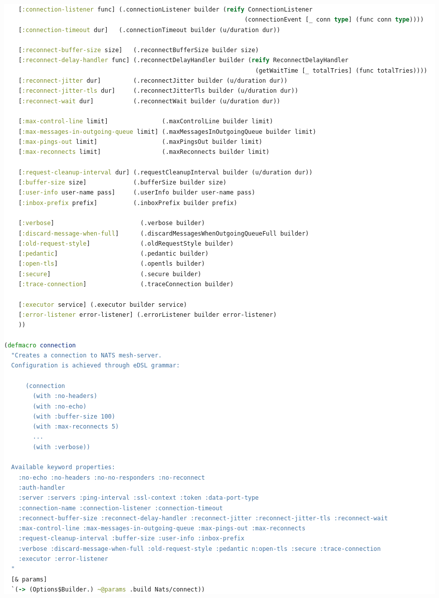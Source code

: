 ```clojure
    [:connection-listener func] (.connectionListener builder (reify ConnectionListener
                                                                   (connectionEvent [_ conn type] (func conn type))))
    [:connection-timeout dur]   (.connectionTimeout builder (u/duration dur))

    [:reconnect-buffer-size size]   (.reconnectBufferSize builder size)
    [:reconnect-delay-handler func] (.reconnectDelayHandler builder (reify ReconnectDelayHandler
                                                                      (getWaitTime [_ totalTries] (func totalTries))))
    [:reconnect-jitter dur]         (.reconnectJitter builder (u/duration dur))
    [:reconnect-jitter-tls dur]     (.reconnectJitterTls builder (u/duration dur))
    [:reconnect-wait dur]           (.reconnectWait builder (u/duration dur))

    [:max-control-line limit]               (.maxControlLine builder limit)
    [:max-messages-in-outgoing-queue limit] (.maxMessagesInOutgoingQueue builder limit)
    [:max-pings-out limit]                  (.maxPingsOut builder limit)
    [:max-reconnects limit]                 (.maxReconnects builder limit)

    [:request-cleanup-interval dur] (.requestCleanupInterval builder (u/duration dur))
    [:buffer-size size]             (.bufferSize builder size)
    [:user-info user-name pass]     (.userInfo builder user-name pass)
    [:inbox-prefix prefix]          (.inboxPrefix builder prefix)

    [:verbose]                        (.verbose builder)
    [:discard-message-when-full]      (.discardMessagesWhenOutgoingQueueFull builder)
    [:old-request-style]              (.oldRequestStyle builder)
    [:pedantic]                       (.pedantic builder)
    [:open-tls]                       (.opentls builder)
    [:secure]                         (.secure builder)
    [:trace-connection]               (.traceConnection builder)

    [:executor service] (.executor builder service)
    [:error-listener error-listener] (.errorListener builder error-listener)
    ))

(defmacro connection
  "Creates a connection to NATS mesh-server.
  Configuration is achieved through eDSL grammar:

      (connection
        (with :no-headers)
        (with :no-echo)
        (with :buffer-size 100)
        (with :max-reconnects 5)
        ...
        (with :verbose))

  Available keyword properties:
    :no-echo :no-headers :no-no-responders :no-reconnect
    :auth-handler
    :server :servers :ping-interval :ssl-context :token :data-port-type
    :connection-name :connection-listener :connection-timeout
    :reconnect-buffer-size :reconnect-delay-handler :reconnect-jitter :reconnect-jitter-tls :reconnect-wait
    :max-control-line :max-messages-in-outgoing-queue :max-pings-out :max-reconnects
    :request-cleanup-interval :buffer-size :user-info :inbox-prefix
    :verbose :discard-message-when-full :old-request-style :pedantic n:open-tls :secure :trace-connection
    :executor :error-listener
  "
  [& params]
  `(-> (Options$Builder.) ~@params .build Nats/connect))
```